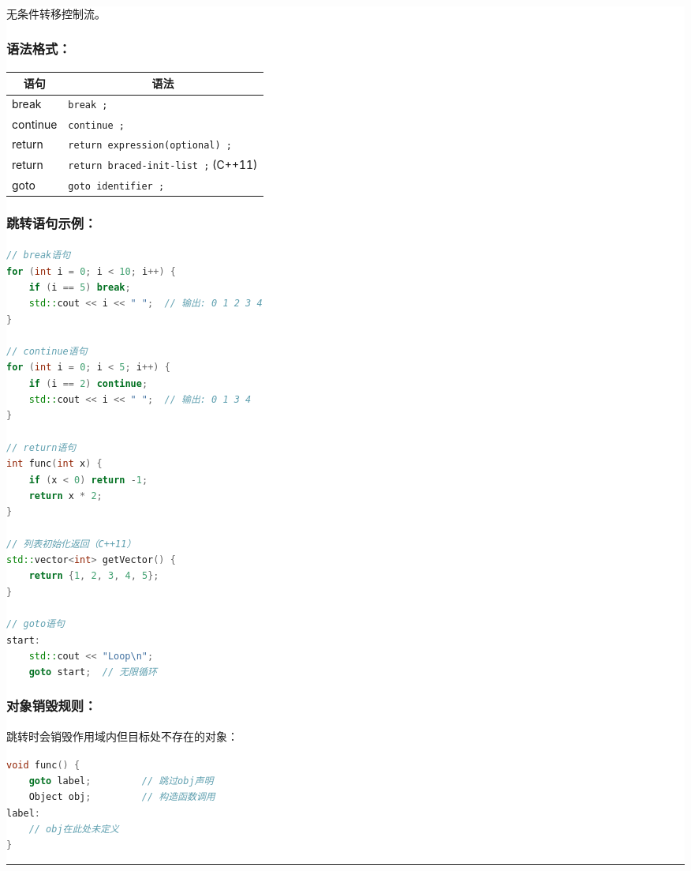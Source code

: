 无条件转移控制流。

### 语法格式：

| 语句 | 语法 |
|------|------|
| break | `break ;` |
| continue | `continue ;` |
| return | `return expression(optional) ;` |
| return | `return braced-init-list ;` (C++11) |
| goto | `goto identifier ;` |

### 跳转语句示例：

```cpp
// break语句
for (int i = 0; i < 10; i++) {
    if (i == 5) break;
    std::cout << i << " ";  // 输出: 0 1 2 3 4
}

// continue语句
for (int i = 0; i < 5; i++) {
    if (i == 2) continue;
    std::cout << i << " ";  // 输出: 0 1 3 4
}

// return语句
int func(int x) {
    if (x < 0) return -1;
    return x * 2;
}

// 列表初始化返回（C++11）
std::vector<int> getVector() {
    return {1, 2, 3, 4, 5};
}

// goto语句
start:
    std::cout << "Loop\n";
    goto start;  // 无限循环
```

### 对象销毁规则：

跳转时会销毁作用域内但目标处不存在的对象：

```cpp
void func() {
    goto label;         // 跳过obj声明
    Object obj;         // 构造函数调用
label:
    // obj在此处未定义
}
```

---